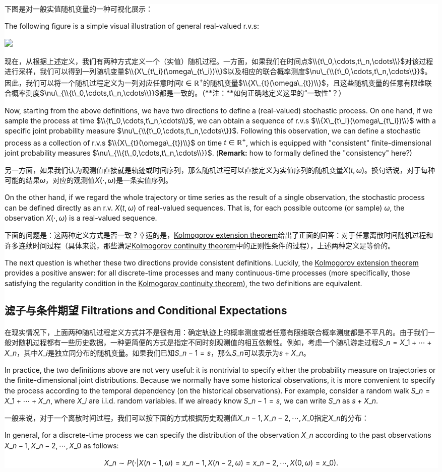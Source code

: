 下图是对一般实值随机变量的一种可视化展示：

The following figure is a simple visual illustration of general real-valued r.v.s:

<img width=450 src="/blogs/images/SP/random_vars_real.png">

现在，从根据上述定义，我们有两种方式定义一个（实值）随机过程。一方面，如果我们在时间点$\\{t\_0,\cdots,t\_n,\cdots\\}$对该过程进行采样，我们可以得到一列随机变量$\\{X\_{t\_i}(\omega\_{t\_i})\\}$以及相应的联合概率测度$\nu\_{\\{t\_0,\cdots,t\_n,\cdots\\}}$。因此，我们可以将一个随机过程定义为一列对应任意时间$t \in \mathbb{R}^+$的随机变量$\\{X\_{t}(\omega\_{t})\\}$，且这些随机变量的任意有限维联合概率测度$\nu\_{\\{t\_0,\cdots,t\_n,\cdots\\}}$都是一致的。（**注：**如何正确地定义这里的“一致性”？）

Now, starting from the above definitions, we have two directions to define a (real-valued) stochastic process. On one hand, if we sample the process at time $\\{t\_0,\cdots,t\_n,\cdots\\}$, we can obtain a sequence of r.v.s $\\{X\_{t\_i}(\omega\_{t\_i})\\}$ with a specific joint probability measure $\nu\_{\\{t\_0,\cdots,t\_n,\cdots\\}}$. Following this observation, we can define a stochastic process as a collection of r.v.s $\\{X\_{t}(\omega\_{t})\\}$ on time $t \in \mathbb{R}^+$, which is equipped with "consistent" finite-dimensional joint probability measures $\nu\_{\\{t\_0,\cdots,t\_n,\cdots\\}}$. (**Remark:** how to formally defined the "consistency" here?)

另一方面，如果我们认为观测值直接就是轨迹或时间序列，那么随机过程可以直接定义为实值序列的随机变量$X(t,\omega)$。换句话说，对于每种可能的结果$\omega$，对应的观测值$X(\cdot,\omega)$是一条实值序列。

On the other hand, if we regard the whole trajectory or time series as the result of a single observation, the stochastic process can be defined directly as an r.v. $X(t,\omega)$ of real-valued sequences. That is, for each possible outcome (or sample) $\omega$, the observation $X(\cdot,\omega)$ is a real-valued sequence.

下面的问题是：这两种定义方式是否一致？幸运的是，[Kolmogorov extension theorem](https://en.wikipedia.org/wiki/Kolmogorov_extension_theorem)给出了正面的回答：对于任意离散时间随机过程和许多连续时间过程（具体来说，那些满足[Kolmogorov continuity theorem](https://en.wikipedia.org/wiki/Kolmogorov_continuity_theorem)中的正则性条件的过程），上述两种定义是等价的。

The next question is whether these two directions provide consistent definitions. Luckily, the [Kolmogorov extension theorem](https://en.wikipedia.org/wiki/Kolmogorov_extension_theorem) provides a positive answer: for all discrete-time processes and many continuous-time processes (more specifically, those satisfying the regularity condition in the [Kolmogorov continuity theorem](https://en.wikipedia.org/wiki/Kolmogorov_continuity_theorem)), the two definitions are equivalent.

## 滤子与条件期望 Filtrations and Conditional Expectations

在现实情况下，上面两种随机过程定义方式并不是很有用：确定轨迹上的概率测度或者任意有限维联合概率测度都是不平凡的。由于我们一般对随机过程都有一些历史数据，一种更简便的方式是指定不同时刻观测值的相互依赖性。例如，考虑一个随机游走过程$S\_n = X\_1 + \cdots + X\_n$，其中$X\_i$是独立同分布的随机变量。如果我们已知$S\_{n-1}=s$，那么$S\_n$可以表示为$s + X\_n$。

In practice, the two definitions above are not very useful: it is nontrivial to specify either the probability measure on trajectories or the finite-dimensional joint distributions. Because we normally have some historical observations, it is more convenient to specify the process according to the temporal dependency (on the historical observations). For example, consider a random walk $S\_n = X\_1 + \cdots + X\_n$, where $X\_i$ are i.i.d. random variables. If we already know $S\_{n-1}=s$, we can write $S\_n$ as $s + X\_n$.

一般来说，对于一个离散时间过程，我们可以按下面的方式根据历史观测值$X\_{n-1}, X\_{n-2}, \cdots, X\_0$指定$X\_n$的分布：

In general, for a discrete-time process we can specify the distribution of the observation $X\_n$ according to the past observations $X\_{n-1}, X\_{n-2}, \cdots, X\_0$ as follows:

$$X\_n \sim P(\cdot|X(n-1,\omega) = x\_{n-1}, X(n-2,\omega)=x\_{n-2}, \cdots, X(0,\omega)=x\_0).$$
